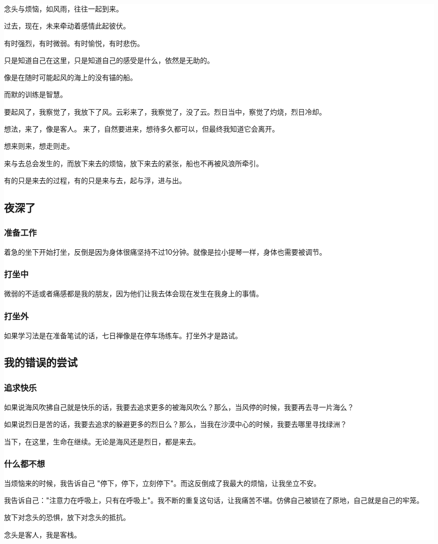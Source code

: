 念头与烦恼，如风雨，往往一起到来。

过去，现在，未来牵动着感情此起彼伏。

有时强烈，有时微弱。有时愉悦，有时悲伤。

只是知道自己在这里，只是知道自己的感受是什么，依然是无助的。

像是在随时可能起风的海上的没有锚的船。

而默的训练是智慧。

要起风了，我察觉了，我放下了风。云彩来了，我察觉了，没了云。烈日当中，察觉了灼烧，烈日冷却。

想法，来了，像是客人。
来了，自然要进来，想待多久都可以，但最终我知道它会离开。

想来则来，想走则走。

来与去总会发生的，而放下来去的烦恼，放下来去的紧张，船也不再被风浪所牵引。

有的只是来去的过程，有的只是来与去，起与浮，进与出。


## 夜深了

### 准备工作 

着急的坐下开始打坐，反倒是因为身体很痛坚持不过10分钟。就像是拉小提琴一样，身体也需要被调节。

### 打坐中

微弱的不适或者痛感都是我的朋友，因为他们让我去体会现在发生在我身上的事情。

### 打坐外

如果学习法是在准备笔试的话，七日禅像是在停车场练车。打坐外才是路试。

## 我的错误的尝试
 
### 追求快乐

如果说海风吹拂自己就是快乐的话，我要去追求更多的被海风吹么？那么，当风停的时候，我要再去寻一片海么？

如果说烈日是苦的话，我要去追求的躲避更多的烈日么？那么，当我在沙漠中心的时候，我要去哪里寻找绿洲？

当下，在这里，生命在继续。无论是海风还是烈日，都是来去。

### 什么都不想

当烦恼来的时候，我告诉自己 "停下，停下，立刻停下"。而这反倒成了我最大的烦恼，让我坐立不安。

我告诉自己："注意力在呼吸上，只有在呼吸上"。我不断的重复这句话，让我痛苦不堪。仿佛自己被锁在了原地，自己就是自己的牢笼。

放下对念头的恐惧，放下对念头的抵抗。

念头是客人，我是客栈。
